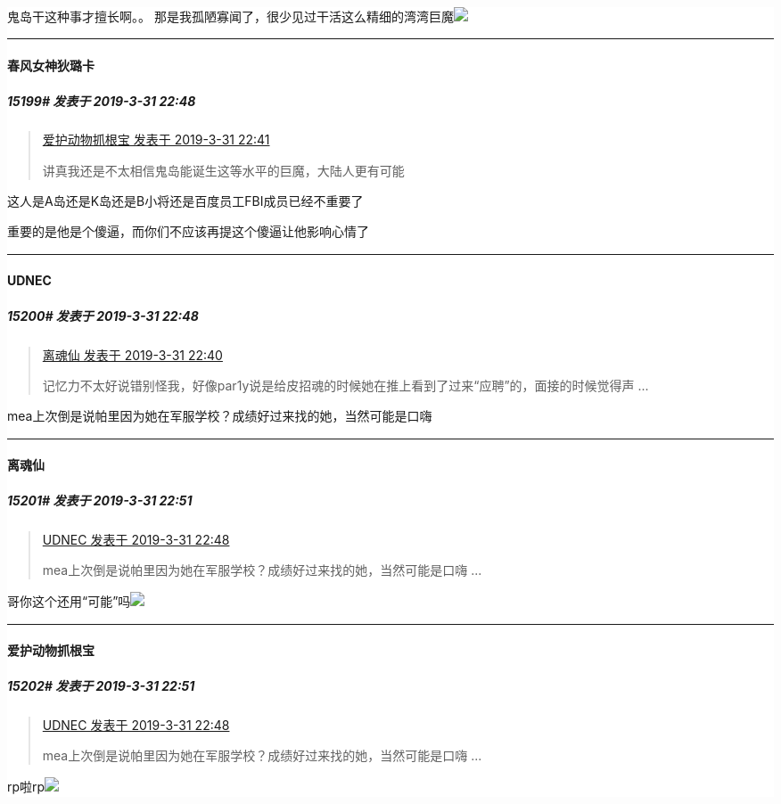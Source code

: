 鬼岛干这种事才擅长啊。。</blockquote>
那是我孤陋寡闻了，很少见过干活这么精细的湾湾巨魔<img src="https://static.saraba1st.com/image/smiley/face2017/068.png" referrerpolicy="no-referrer">


-----

####  春风女神狄璐卡  
##### 15199#       发表于 2019-3-31 22:48


<blockquote><a href="httphttps://bbs.saraba1st.com/2b/forum.php?mod=redirect&amp;goto=findpost&amp;pid=43115707&amp;ptid=1808327" target="_blank">爱护动物抓根宝 发表于 2019-3-31 22:41</a>

讲真我还是不太相信鬼岛能诞生这等水平的巨魔，大陆人更有可能</blockquote>
这人是A岛还是K岛还是B小将还是百度员工FBI成员已经不重要了 


重要的是他是个傻逼，而你们不应该再提这个傻逼让他影响心情了


-----

####  UDNEC  
##### 15200#       发表于 2019-3-31 22:48


<blockquote><a href="httphttps://bbs.saraba1st.com/2b/forum.php?mod=redirect&amp;goto=findpost&amp;pid=43115697&amp;ptid=1808327" target="_blank">离魂仙 发表于 2019-3-31 22:40</a>

记忆力不太好说错别怪我，好像par1y说是给皮招魂的时候她在推上看到了过来“应聘”的，面接的时候觉得声 ...</blockquote>
mea上次倒是说帕里因为她在军服学校？成绩好过来找的她，当然可能是口嗨


-----

####  离魂仙  
##### 15201#       发表于 2019-3-31 22:51


<blockquote><a href="httphttps://bbs.saraba1st.com/2b/forum.php?mod=redirect&amp;goto=findpost&amp;pid=43115777&amp;ptid=1808327" target="_blank">UDNEC 发表于 2019-3-31 22:48</a>

mea上次倒是说帕里因为她在军服学校？成绩好过来找的她，当然可能是口嗨 ...</blockquote>
哥你这个还用“可能”吗<img src="https://static.saraba1st.com/image/smiley/face2017/068.png" referrerpolicy="no-referrer">


-----

####  爱护动物抓根宝  
##### 15202#       发表于 2019-3-31 22:51


<blockquote><a href="httphttps://bbs.saraba1st.com/2b/forum.php?mod=redirect&amp;goto=findpost&amp;pid=43115777&amp;ptid=1808327" target="_blank">UDNEC 发表于 2019-3-31 22:48</a>

mea上次倒是说帕里因为她在军服学校？成绩好过来找的她，当然可能是口嗨 ...</blockquote>
rp啦rp<img src="https://static.saraba1st.com/image/smiley/face2017/065.png" referrerpolicy="no-referrer">
